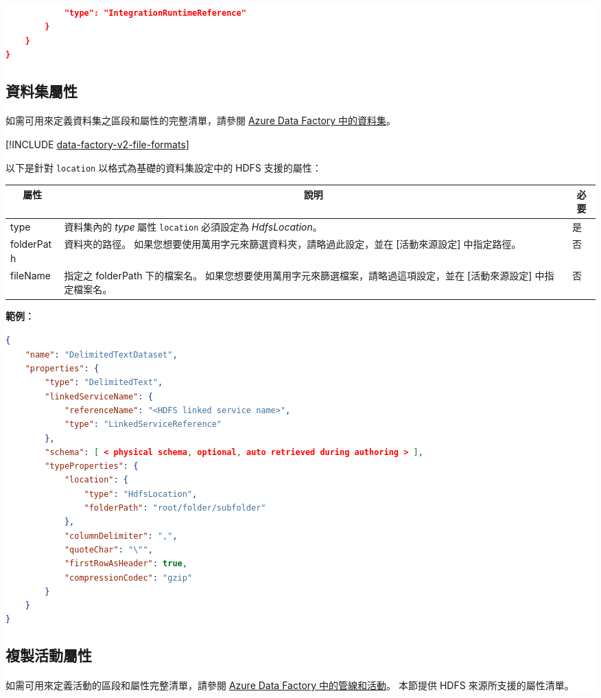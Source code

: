 ```json
            "type": "IntegrationRuntimeReference"
        }
    }
}
```

## <a name="dataset-properties"></a>資料集屬性

如需可用來定義資料集之區段和屬性的完整清單，請參閱 [Azure Data Factory 中的資料集](concepts-datasets-linked-services.md)。 

[!INCLUDE [data-factory-v2-file-formats](../../includes/data-factory-v2-file-formats.md)] 

以下是針對 `location` 以格式為基礎的資料集設定中的 HDFS 支援的屬性：

| 屬性   | 說明                                                  | 必要 |
| ---------- | ------------------------------------------------------------ | -------- |
| type       | 資料集內的 *type* 屬性 `location` 必須設定為 *HdfsLocation*。 | 是      |
| folderPath | 資料夾的路徑。 如果您想要使用萬用字元來篩選資料夾，請略過此設定，並在 [活動來源設定] 中指定路徑。 | 否       |
| fileName   | 指定之 folderPath 下的檔案名。 如果您想要使用萬用字元來篩選檔案，請略過這項設定，並在 [活動來源設定] 中指定檔案名。 | 否       |

**範例︰**

```json
{
    "name": "DelimitedTextDataset",
    "properties": {
        "type": "DelimitedText",
        "linkedServiceName": {
            "referenceName": "<HDFS linked service name>",
            "type": "LinkedServiceReference"
        },
        "schema": [ < physical schema, optional, auto retrieved during authoring > ],
        "typeProperties": {
            "location": {
                "type": "HdfsLocation",
                "folderPath": "root/folder/subfolder"
            },
            "columnDelimiter": ",",
            "quoteChar": "\"",
            "firstRowAsHeader": true,
            "compressionCodec": "gzip"
        }
    }
}
```

## <a name="copy-activity-properties"></a>複製活動屬性

如需可用來定義活動的區段和屬性完整清單，請參閱 [Azure Data Factory 中的管線和活動](concepts-pipelines-activities.md)。 本節提供 HDFS 來源所支援的屬性清單。
